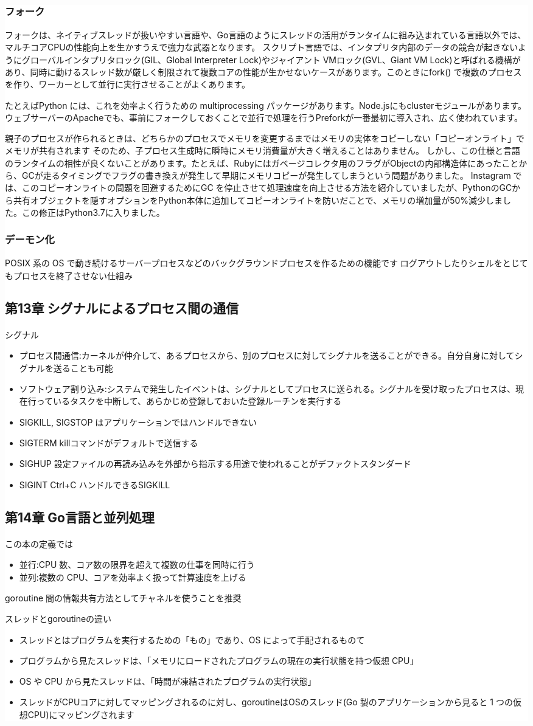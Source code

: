 ### フォーク

フォークは、ネイティブスレッドが扱いやすい言語や、Go言語のようにスレッドの活用がランタイムに組み込まれている言語以外では、マルチコアCPUの性能向上を生かすうえで強力な武器となります。
スクリプト言語では、インタプリタ内部のデータの競合が起きないようにグローバルインタプリタロック(GIL、Global Interpreter Lock)やジャイアント VMロック(GVL、Giant VM Lock)と呼ばれる機構があり、同時に動けるスレッド数が厳しく制限されて複数コアの性能が生かせないケースがあります。このときにfork() で複数のプロセスを作り、ワーカーとして並行に実行させることがよくあります。

たとえばPython には、これを効率よく行うための multiprocessing パッケージがあります。Node.jsにもclusterモジュールがあります。ウェブサーバーのApacheでも、事前にフォークしておくことで並行で処理を行うPreforkが一番最初に導入され、広く使われています。

親子のプロセスが作られるときは、どちらかのプロセスでメモリを変更するまではメモリの実体をコピーしない「コピーオンライト」でメモリが共有されます
そのため、子プロセス生成時に瞬時にメモリ消費量が大きく増えることはありません。
しかし、この仕様と言語のランタイムの相性が良くないことがあります。たとえば、Rubyにはガベージコレクタ用のフラグがObjectの内部構造体にあったことから、GCが走るタイミングでフラグの書き換えが発生して早期にメモリコピーが発生してしまうという問題がありました。
Instagram では、このコピーオンライトの問題を回避するためにGC を停止させて処理速度を向上させる方法を紹介していましたが、PythonのGCから共有オブジェクトを隠すオプションをPython本体に追加してコピーオンライトを防いだことで、メモリの増加量が50%減少しました。この修正はPython3.7に入りました。

### デーモン化

POSIX 系の OS で動き続けるサーバープロセスなどのバックグラウンドプロセスを作るための機能です
ログアウトしたりシェルをとじてもプロセスを終了させない仕組み

## 第13章 シグナルによるプロセス間の通信

シグナル

* プロセス間通信:カーネルが仲介して、あるプロセスから、別のプロセスに対してシグナルを送ることができる。自分自身に対してシグナルを送ることも可能

* ソフトウェア割り込み:システムで発生したイベントは、シグナルとしてプロセスに送られる。シグナルを受け取ったプロセスは、現在行っているタスクを中断して、あらかじめ登録しておいた登録ルーチンを実行する

* SIGKILL, SIGSTOP はアプリケーションではハンドルできない

* SIGTERM killコマンドがデフォルトで送信する

* SIGHUP 設定ファイルの再読み込みを外部から指示する用途で使われることがデファクトスタンダード

* SIGINT Ctrl+C ハンドルできるSIGKILL

## 第14章 Go言語と並列処理

この本の定義では

* 並行:CPU 数、コア数の限界を超えて複数の仕事を同時に行う
* 並列:複数の CPU、コアを効率よく扱って計算速度を上げる

goroutine 間の情報共有方法としてチャネルを使うことを推奨

スレッドとgoroutineの違い

* スレッドとはプログラムを実行するための「もの」であり、OS によって手配されるものて

* プログラムから見たスレッドは、「メモリにロードされたプログラムの現在の実行状態を持つ仮想 CPU」

* OS や CPU から見たスレッドは、「時間が凍結されたプログラムの実行状態」

* スレッドがCPUコアに対してマッピングされるのに対し、goroutineはOSのスレッド(Go 製のアプリケーションから見ると 1 つの仮想CPU)にマッピングされます
